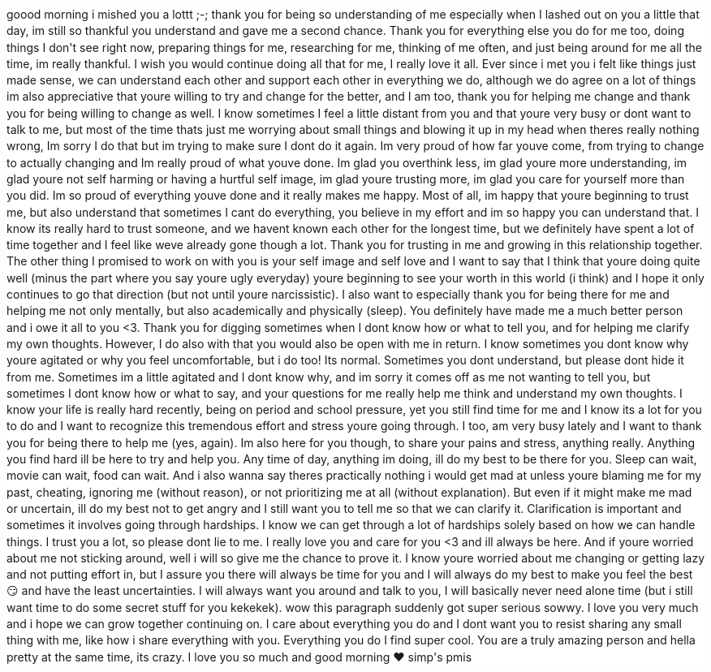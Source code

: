 goood morning i mished you a lottt ;-; thank you for being so understanding of me especially when I lashed out on you a little that day, im still so thankful you understand and gave me a second chance. Thank you for everything else you do for me too, doing things I don't see right now, preparing things for me, researching for me, thinking of me often, and just being around for me all the time, im really thankful. I wish you would continue doing all that for me, I really love it all. Ever since i met you i felt like things just made sense, we can understand each other and support each other in everything we do, although we do agree on a lot of things im also appreciative that youre willing to try and change for the better, and I am too, thank you for helping me change and thank you for being willing to change as well. I know sometimes I feel a little distant from you and that youre very busy or dont want to talk to me, but most of the time thats just me worrying about small things and blowing it up in my head when theres really nothing wrong, Im sorry I do that but im trying to make sure I dont do it again. Im very proud of how far youve come, from trying to change to actually changing and Im really proud of what youve done. Im glad you overthink less, im glad youre more understanding, im glad youre not self harming or having a hurtful self image, im glad youre trusting more, im glad you care for yourself more than you did. Im so proud of everything youve done and it really makes me happy. Most of all, im happy that youre beginning to trust me, but also understand that sometimes I cant do everything, you believe in my effort and im so happy you can understand that. I know its really hard to trust someone, and we havent known each other for the longest time, but we definitely have spent a lot of time together and I feel like weve already gone though a lot. Thank you for trusting in me and growing in this relationship together. The other thing I promised to work on with you is your self image and self love and I want to say that I think that youre doing quite well (minus the part where you say youre ugly everyday) youre beginning to see your worth in this world (i think) and I hope it only continues to go that direction (but not until youre narcissistic). I also want to especially thank you for being there for me and helping me not only mentally, but also academically and physically (sleep). You definitely have made me a much better person and i owe it all to you <3. Thank you for digging sometimes when I dont know how or what to tell you, and for helping me clarify my own thoughts. However, I do also with that you would also be open with me in return. I know sometimes you dont know why youre agitated or why you feel uncomfortable, but i do too! Its normal. Sometimes you dont understand, but please dont hide it from me. Sometimes im a little agitated and I dont know why, and im sorry it comes off as me not wanting to tell you, but sometimes I dont know how or what to say, and your questions for me really help me think and understand my own thoughts. I know your life is really hard recently, being on period and school pressure, yet you still find time for me and I know its a lot for you to do and I want to recognize this tremendous effort and stress youre going through. I too, am very busy lately and I want to thank you for being there to help me (yes, again). Im also here for you though, to share your pains and stress, anything really. Anything you find hard ill be here to try and help you. Any time of day, anything im doing, ill do my best to be there for you. Sleep can wait, movie can wait, food can wait. And i also wanna say theres practically nothing i would get mad at unless youre blaming me for my past, cheating, ignoring me (without reason), or not prioritizing me at all (without explanation). But even if it might make me mad or uncertain, ill do my best not to get angry and I still want you to tell me so that we can clarify it. Clarification is important and sometimes it involves going through hardships. I know we can get through a lot of hardships solely based on how we can handle things. I trust you a lot, so please dont lie to me. I really love you and care for you <3 and ill always be here. And if youre worried about me not sticking around, well i will so give me the chance to prove it. I know youre worried about me changing or getting lazy and not putting effort in, but I assure you there will always be time for you and I will always do my best to make you feel the best 😏 and have the least uncertainties. I will always want you around and talk to you, I will basically never need alone time (but i still want time to do some secret stuff for you kekekek). wow this paragraph suddenly got super serious sowwy. I love you very much and i hope we can grow together continuing on. I care about everything you do and I dont want you to resist sharing any small thing with me, like how i share everything with you. Everything you do I find super cool. You are a truly amazing person and hella pretty at the same time, its crazy. I love you so much and good morning ❤️
simp's pmis
